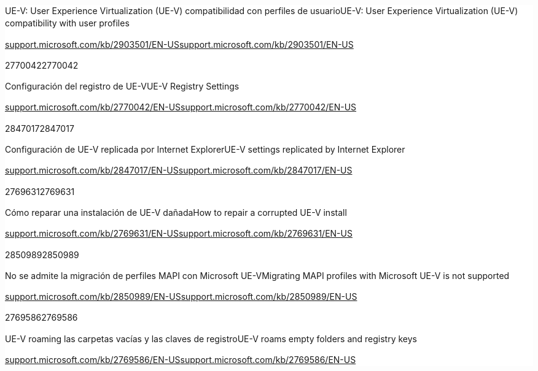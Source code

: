 <td align="left"><p><span data-ttu-id="883ee-191">UE-V: User Experience Virtualization (UE-V) compatibilidad con perfiles de usuario</span><span class="sxs-lookup"><span data-stu-id="883ee-191">UE-V: User Experience Virtualization (UE-V) compatibility with user profiles</span></span></p></td>
<td align="left"><p><a href="https://support.microsoft.com/kb/2903501/EN-US" data-raw-source="[support.microsoft.com/kb/2903501/EN-US](https://support.microsoft.com/kb/2903501/EN-US)"><span data-ttu-id="883ee-192">support.microsoft.com/kb/2903501/EN-US</span><span class="sxs-lookup"><span data-stu-id="883ee-192">support.microsoft.com/kb/2903501/EN-US</span></span></a></p></td>
</tr>
<tr class="odd">
<td align="left"><p><span data-ttu-id="883ee-193">2770042</span><span class="sxs-lookup"><span data-stu-id="883ee-193">2770042</span></span></p></td>
<td align="left"><p><span data-ttu-id="883ee-194">Configuración del registro de UE-V</span><span class="sxs-lookup"><span data-stu-id="883ee-194">UE-V Registry Settings</span></span></p></td>
<td align="left"><p><a href="https://support.microsoft.com/kb/2770042/EN-US" data-raw-source="[support.microsoft.com/kb/2770042/EN-US](https://support.microsoft.com/kb/2770042/EN-US)"><span data-ttu-id="883ee-195">support.microsoft.com/kb/2770042/EN-US</span><span class="sxs-lookup"><span data-stu-id="883ee-195">support.microsoft.com/kb/2770042/EN-US</span></span></a></p></td>
</tr>
<tr class="even">
<td align="left"><p><span data-ttu-id="883ee-196">2847017</span><span class="sxs-lookup"><span data-stu-id="883ee-196">2847017</span></span></p></td>
<td align="left"><p><span data-ttu-id="883ee-197">Configuración de UE-V replicada por Internet Explorer</span><span class="sxs-lookup"><span data-stu-id="883ee-197">UE-V settings replicated by Internet Explorer</span></span></p></td>
<td align="left"><p><a href="https://support.microsoft.com/kb/2847017/EN-US" data-raw-source="[support.microsoft.com/kb/2847017/EN-US](https://support.microsoft.com/kb/2847017/EN-US)"><span data-ttu-id="883ee-198">support.microsoft.com/kb/2847017/EN-US</span><span class="sxs-lookup"><span data-stu-id="883ee-198">support.microsoft.com/kb/2847017/EN-US</span></span></a></p></td>
</tr>
<tr class="odd">
<td align="left"><p><span data-ttu-id="883ee-199">2769631</span><span class="sxs-lookup"><span data-stu-id="883ee-199">2769631</span></span></p></td>
<td align="left"><p><span data-ttu-id="883ee-200">Cómo reparar una instalación de UE-V dañada</span><span class="sxs-lookup"><span data-stu-id="883ee-200">How to repair a corrupted UE-V install</span></span></p></td>
<td align="left"><p><a href="https://support.microsoft.com/kb/2769631/EN-US" data-raw-source="[support.microsoft.com/kb/2769631/EN-US](https://support.microsoft.com/kb/2769631/EN-US)"><span data-ttu-id="883ee-201">support.microsoft.com/kb/2769631/EN-US</span><span class="sxs-lookup"><span data-stu-id="883ee-201">support.microsoft.com/kb/2769631/EN-US</span></span></a></p></td>
</tr>
<tr class="even">
<td align="left"><p><span data-ttu-id="883ee-202">2850989</span><span class="sxs-lookup"><span data-stu-id="883ee-202">2850989</span></span></p></td>
<td align="left"><p><span data-ttu-id="883ee-203">No se admite la migración de perfiles MAPI con Microsoft UE-V</span><span class="sxs-lookup"><span data-stu-id="883ee-203">Migrating MAPI profiles with Microsoft UE-V is not supported</span></span></p></td>
<td align="left"><p><a href="https://support.microsoft.com/kb/2850989/EN-US" data-raw-source="[support.microsoft.com/kb/2850989/EN-US](https://support.microsoft.com/kb/2850989/EN-US)"><span data-ttu-id="883ee-204">support.microsoft.com/kb/2850989/EN-US</span><span class="sxs-lookup"><span data-stu-id="883ee-204">support.microsoft.com/kb/2850989/EN-US</span></span></a></p></td>
</tr>
<tr class="odd">
<td align="left"><p><span data-ttu-id="883ee-205">2769586</span><span class="sxs-lookup"><span data-stu-id="883ee-205">2769586</span></span></p></td>
<td align="left"><p><span data-ttu-id="883ee-206">UE-V roaming las carpetas vacías y las claves de registro</span><span class="sxs-lookup"><span data-stu-id="883ee-206">UE-V roams empty folders and registry keys</span></span></p></td>
<td align="left"><p><a href="https://support.microsoft.com/kb/2769586/EN-US" data-raw-source="[support.microsoft.com/kb/2769586/EN-US](https://support.microsoft.com/kb/2769586/EN-US)"><span data-ttu-id="883ee-207">support.microsoft.com/kb/2769586/EN-US</span><span class="sxs-lookup"><span data-stu-id="883ee-207">support.microsoft.com/kb/2769586/EN-US</span></span></a></p></td>
</tr>
<tr class="even">